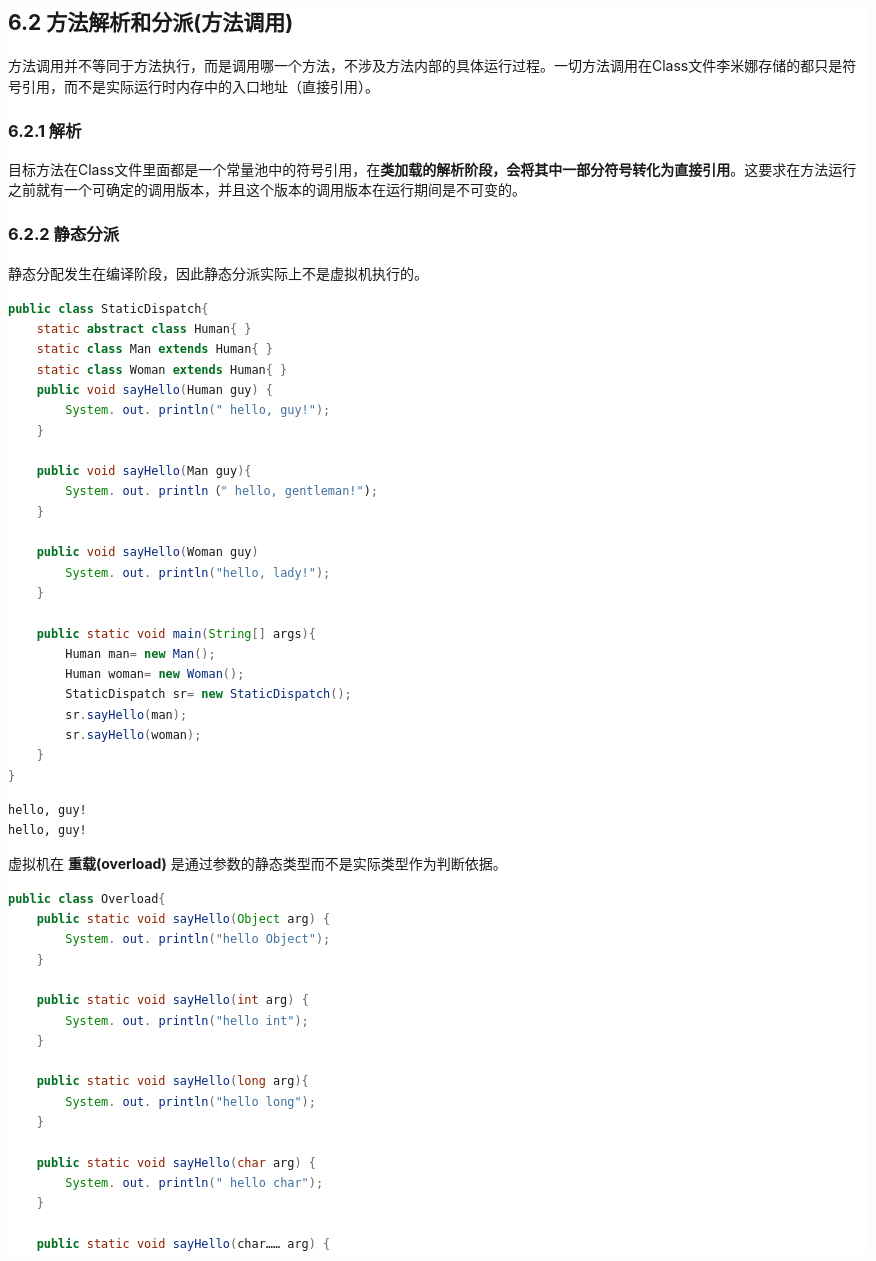 ## 6.2 方法解析和分派(方法调用)

方法调用并不等同于方法执行，而是调用哪一个方法，不涉及方法内部的具体运行过程。一切方法调用在Class文件李米娜存储的都只是符号引用，而不是实际运行时内存中的入口地址（直接引用）。


### 6.2.1 解析

目标方法在Class文件里面都是一个常量池中的符号引用，在**类加载的解析阶段，会将其中一部分符号转化为直接引用**。这要求在方法运行之前就有一个可确定的调用版本，并且这个版本的调用版本在运行期间是不可变的。

### 6.2.2 静态分派

静态分配发生在编译阶段，因此静态分派实际上不是虚拟机执行的。

```java
public class StaticDispatch{
    static abstract class Human{ }
    static class Man extends Human{ }
    static class Woman extends Human{ }
    public void sayHello(Human guy) {
        System. out. println(" hello, guy!");
    }

    public void sayHello(Man guy){
        System. out. println（" hello, gentleman!");
    }

    public void sayHello(Woman guy)
        System. out. println("hello, lady!");
    }

    public static void main(String[] args){
        Human man= new Man();
        Human woman= new Woman();
        StaticDispatch sr= new StaticDispatch();
        sr.sayHello(man);
        sr.sayHello(woman);
    }
}
```

```text
hello, guy!
hello, guy!
```

虚拟机在 **重载(overload)** 是通过参数的静态类型而不是实际类型作为判断依据。

```Java
public class Overload{
    public static void sayHello(Object arg) {
        System. out. println("hello Object");
    }

    public static void sayHello(int arg) {
        System. out. println("hello int");
    }

    public static void sayHello(long arg){
        System. out. println("hello long");
    }  

    public static void sayHello(char arg) {
        System. out. println(" hello char");
    }

    public static void sayHello(char…… arg) {
```